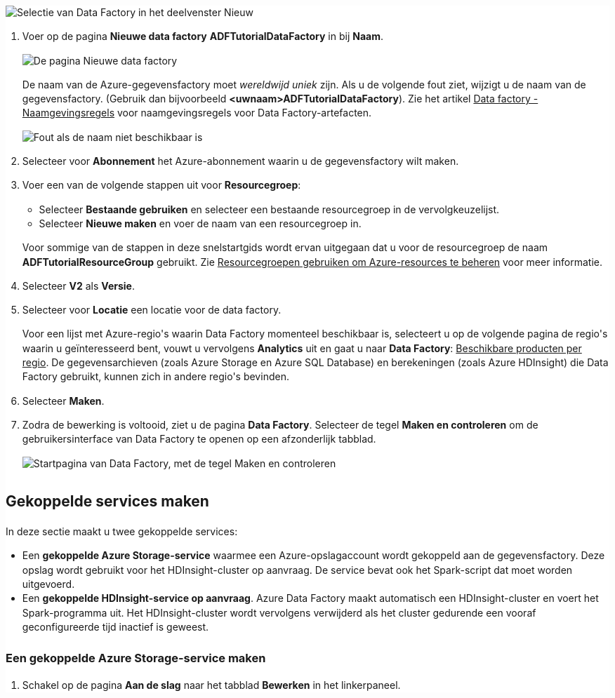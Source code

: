    ![Selectie van Data Factory in het deelvenster Nieuw](./media/tutorial-transform-data-spark-portal/new-azure-data-factory-menu.png)
1. Voer op de pagina **Nieuwe data factory** **ADFTutorialDataFactory** in bij **Naam**. 
      
   ![De pagina Nieuwe data factory](./media/tutorial-transform-data-spark-portal/new-azure-data-factory.png)
 
   De naam van de Azure-gegevensfactory moet *wereldwijd uniek* zijn. Als u de volgende fout ziet, wijzigt u de naam van de gegevensfactory. (Gebruik dan bijvoorbeeld **&lt;uwnaam&gt;ADFTutorialDataFactory**). Zie het artikel [Data factory - Naamgevingsregels](naming-rules.md) voor naamgevingsregels voor Data Factory-artefacten.
  
   ![Fout als de naam niet beschikbaar is](./media/tutorial-transform-data-spark-portal/name-not-available-error.png)
1. Selecteer voor **Abonnement** het Azure-abonnement waarin u de gegevensfactory wilt maken. 
1. Voer een van de volgende stappen uit voor **Resourcegroep**:
     
   - Selecteer **Bestaande gebruiken** en selecteer een bestaande resourcegroep in de vervolgkeuzelijst. 
   - Selecteer **Nieuwe maken** en voer de naam van een resourcegroep in.   
         
   Voor sommige van de stappen in deze snelstartgids wordt ervan uitgegaan dat u voor de resourcegroep de naam **ADFTutorialResourceGroup** gebruikt. Zie [Resourcegroepen gebruiken om Azure-resources te beheren](../azure-resource-manager/resource-group-overview.md) voor meer informatie.  
1. Selecteer **V2** als **Versie**.
1. Selecteer voor **Locatie** een locatie voor de data factory. 

   Voor een lijst met Azure-regio's waarin Data Factory momenteel beschikbaar is, selecteert u op de volgende pagina de regio's waarin u geïnteresseerd bent, vouwt u vervolgens **Analytics** uit en gaat u naar **Data Factory**: [Beschikbare producten per regio](https://azure.microsoft.com/global-infrastructure/services/). De gegevensarchieven (zoals Azure Storage en Azure SQL Database) en berekeningen (zoals Azure HDInsight) die Data Factory gebruikt, kunnen zich in andere regio's bevinden.

1. Selecteer **Maken**.

1. Zodra de bewerking is voltooid, ziet u de pagina **Data Factory**. Selecteer de tegel **Maken en controleren** om de gebruikersinterface van Data Factory te openen op een afzonderlijk tabblad.

    ![Startpagina van Data Factory, met de tegel Maken en controleren](./media/tutorial-transform-data-spark-portal/data-factory-home-page.png)

## <a name="create-linked-services"></a>Gekoppelde services maken
In deze sectie maakt u twee gekoppelde services: 
    
- Een **gekoppelde Azure Storage-service** waarmee een Azure-opslagaccount wordt gekoppeld aan de gegevensfactory. Deze opslag wordt gebruikt voor het HDInsight-cluster op aanvraag. De service bevat ook het Spark-script dat moet worden uitgevoerd. 
- Een **gekoppelde HDInsight-service op aanvraag**. Azure Data Factory maakt automatisch een HDInsight-cluster en voert het Spark-programma uit. Het HDInsight-cluster wordt vervolgens verwijderd als het cluster gedurende een vooraf geconfigureerde tijd inactief is geweest. 

### <a name="create-an-azure-storage-linked-service"></a>Een gekoppelde Azure Storage-service maken

1. Schakel op de pagina **Aan de slag** naar het tabblad **Bewerken** in het linkerpaneel. 

